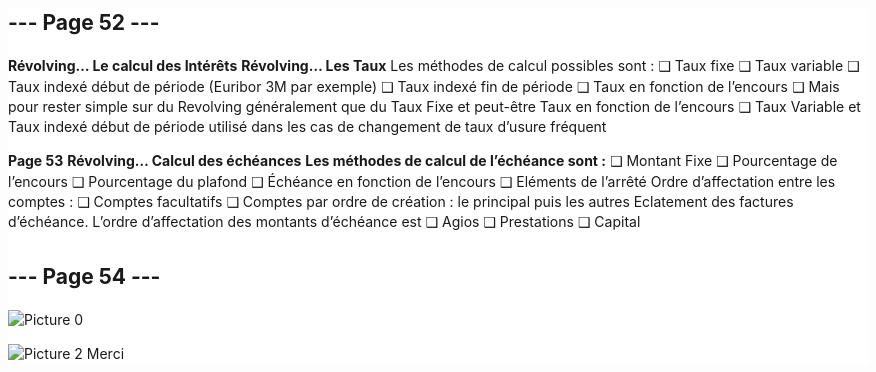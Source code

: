 
## --- Page 52 --- 
__Révolving… Le calcul des Intérêts__
__Révolving… Les Taux__
Les méthodes de calcul possibles sont :
❑ Taux fixe
❑ Taux variable
❑ Taux indexé début de période (Euribor 3M par exemple)
❑ Taux indexé fin de période
❑ Taux en fonction de l’encours
❑ Mais pour rester simple sur du Revolving généralement que du Taux Fixe et peut-être Taux
en fonction de l’encours
❑ Taux Variable et Taux indexé début de période utilisé dans les cas de changement de taux
d’usure fréquent


__Page 53__ 
__Révolving… Calcul des échéances__
__Les méthodes de calcul de l’échéance sont :__
❑ Montant Fixe
❑ Pourcentage de l’encours
❑ Pourcentage du plafond
❑ Échéance en fonction de l’encours
❑ Eléments de l’arrêté
Ordre d’affectation entre les comptes :
❑ Comptes facultatifs
❑ Comptes par ordre de création : le principal puis les autres
Eclatement des factures d’échéance. L’ordre d’affectation des montants d’échéance est
❑ Agios
❑ Prestations
❑ Capital


## --- Page 54 --- 
![Picture 0](eca1/_page_53_Picture_0.jpeg)

 ![Picture 2](eca1/_page_53_Picture_2.jpeg) Merci
